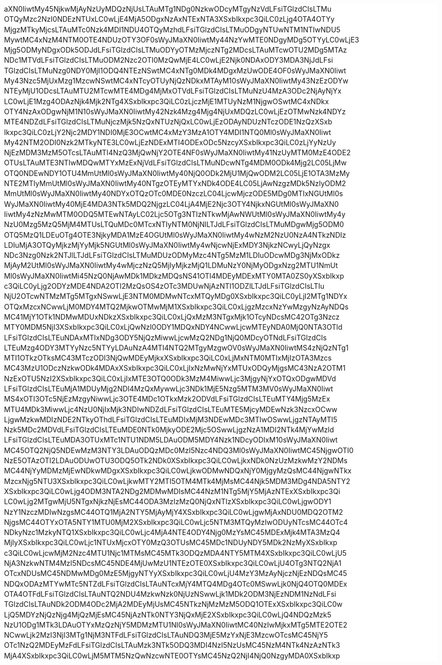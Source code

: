 aXN0IiwtMy45NjkwMjAyNzUyMDQzNjUsLTAuMTg1NDg0NzkwODcyMTgyNzVdLFsiTGlzdCIsLTMu
OTQyMzc2NzI0NDEzNTUxLC0wLjE4MjA5ODgxNzAxNTExNTA3XSxbIkxpc3QiLC0zLjg4OTA4OTYy
MjgzMTkyMjcsLTAuMTc0Nzk4MDI1NDU4OTQyMzhdLFsiTGlzdCIsLTMuODgyNTUwNTM1NTIwNDU5
MywtMC4xNzM4NTM0OTE4NDUzOTY3OF0sWyJMaXN0IiwtMy44NzYwMTE0NDgyMDg5OTYyLC0wLjE3
Mjg5ODMyNDgxODk5ODJdLFsiTGlzdCIsLTMuODYyOTMzMjczNTg2MDcsLTAuMTcwOTU2MDg5MTAz
NDc1MTVdLFsiTGlzdCIsLTMuODM2Nzc2OTI0MzQwMjE4LC0wLjE2Njk0NDAxODY3MDA3NjJdLFsi
TGlzdCIsLTMuNzg0NDY0MjI1ODQ4NTEzNSwtMC4xNTg0MDk4MDgxMzUwODE4OF0sWyJMaXN0Iiwt
My43Nzc5MjUxMzg1MzcwNSwtMC4xNTcyOTUyNjQzNDkxMTAyM10sWyJMaXN0IiwtMy43NzEzODYw
NTEyMjU1ODcsLTAuMTU2MTcwMTE4MDg4MjMxOTVdLFsiTGlzdCIsLTMuNzU4MzA3ODc2NjAyNjYx
LC0wLjE1Mzg4ODAzNjk4Mjk2NTg4XSxbIkxpc3QiLC0zLjczMjE1MTUyNzM1NjgwOSwtMC4xNDkx
OTY4NzAxODgwNjM1N10sWyJMaXN0IiwtMy42Nzk4Mzg4Mjg4NjUxMDQzLC0wLjEzOTMwNzk4NDYz
MTE4NDZdLFsiTGlzdCIsLTMuNjczMjk5NzQxNTUzNjQxLC0wLjEzODAyNDUzNTczODE1NzQzXSxb
Ikxpc3QiLC0zLjY2Njc2MDY1NDI0MjE3OCwtMC4xMzY3MzA1OTY4MDI1NTQ0Ml0sWyJMaXN0Iiwt
My42NTM2ODI0Nzk2MTkyNTE3LC0wLjEzNDExMTI4ODExODc5NzcyXSxbIkxpc3QiLC0zLjYyNzUy
NjEzMDM3MzM5OTcsLTAuMTI4NzQ3MjQwNjY2OTE4NF0sWyJMaXN0IiwtMy41NzUyMTM0MzE4ODE2
OTUsLTAuMTE3NTIwMDQwMTYxMzExNjVdLFsiTGlzdCIsLTMuNDcwNTg4MDM0ODk4Mjg2LC05LjMw
OTQ0NDEwNDY1OTU4MmUtMl0sWyJMaXN0IiwtMy40NjQ0ODk2MjU1MjQwODM2LC05LjE1OTA3MzMy
NTE2MTIyMmUtMl0sWyJMaXN0IiwtMy40NTgzOTEyMTYxNDk4ODE4LC05LjAwNzgzMDk5NzIyODM2
MmUtMl0sWyJMaXN0IiwtMy40NDYxOTQzOTc0MDE0NzczLC04LjcwMjczODE5MDg0MTIxNGUtMl0s
WyJMaXN0IiwtMy40MjE4MDA3NTk5MDQ2NjgzLC04LjA4MjE2Njc3OTY4NjkxNGUtMl0sWyJMaXN0
IiwtMy4zNzMwMTM0ODQ5MTEwNTAyLC02Ljc5OTg3NTIzNTkwMjAwNWUtMl0sWyJMaXN0IiwtMy4y
NzU0Mzg5MzQ5MjM4MTUsLTQuMDc0MTcxNTIyNTM0NjNlLTJdLFsiTGlzdCIsLTMuMDgwMjg5ODM0
OTQ5MzQ1LDEuOTg4OTE3NjkyMDA1MzE4OGUtMl0sWyJMaXN0IiwtMy4wNzM2NzU0NzA4NTkzNDIz
LDIuMjA3OTQyMjkzMjYyMjk5NGUtMl0sWyJMaXN0IiwtMy4wNjcwNjExMDY3NjkzNCwyLjQyNzgx
NDc3Nzg0Nzk2NTJlLTJdLFsiTGlzdCIsLTMuMDUzODMyMzc4NTg5MzM1LDIuODcwMDg3NjMxODkz
MjAyM2UtMl0sWyJMaXN0IiwtMy4wMjczNzQ5MjIyMjkzMjQ1LDMuNzY0NjMyODgxNzg2MTU1NmUt
Ml0sWyJMaXN0IiwtMi45NzQ0NjAwMDk1MDkzMDQsNS41OTI4MDEyMDExMTY0MTA0ZS0yXSxbIkxp
c3QiLC0yLjg2ODYzMDE4NDA2OTI2MzQsOS4zOTc3MDUwNjAzNTI1ODZlLTJdLFsiTGlzdCIsLTIu
NjU2OTcwNTMzMTg5MTgxNSwwLjE3NTM0MDMwNTcxMTQyMDg0XSxbIkxpc3QiLC0yLjI2MTg1NDYx
OTQxMzcxNCwwLjM0MDY4MTQ2MjkwOTMwMjM1XSxbIkxpc3QiLC0xLjgzMzcxNzYwMzgyNzAyNDQs
MC41MjY1OTk1NDMwMDUxNDkzXSxbIkxpc3QiLC0xLjQxMzM3NTgxMjk1OTcyNDcsMC42OTg3Nzcz
MTY0MDM5NjI3XSxbIkxpc3QiLC0xLjQwNzI0ODY1MDQxNDY4NCwwLjcwMTEyNDA0MjQ0NTA3OTld
LFsiTGlzdCIsLTEuNDAxMTIxNDg3ODY5NjQzMiwwLjcwMzQ2NDg1NjQ0MDcyOTNdLFsiTGlzdCIs
LTEuMzg4ODY3MTYyNzc5NTYyLDAuNzA4MTI4NTQ2MTgyMzgwOV0sWyJMaXN0IiwtMS4zNjQzNTg1
MTI1OTkzOTksMC43MTczODI3NjQwMDEyMjkxXSxbIkxpc3QiLC0xLjMxNTM0MTIxMjIzOTA3Mzcs
MC43MzU1ODczNzkwODk4MDAxXSxbIkxpc3QiLC0xLjIxNzMwNjYxMTUxODQyMjgsMC43NzA2OTM1
NzExOTU5NzI2XSxbIkxpc3QiLC0xLjIxMTE3OTQ0ODk3MzM4MiwwLjc3MjgyNjYxOTQxODgwMDVd
LFsiTGlzdCIsLTEuMjA1MDUyMjg2NDI4MzQxMywwLjc3NDk1MjE5Nzg5MTM3MV0sWyJMaXN0Iiwt
MS4xOTI3OTc5NjEzMzgyNiwwLjc3OTE4MDc1OTkxMzk2ODVdLFsiTGlzdCIsLTEuMTY4Mjg5MzEx
MTU4MDk3MiwwLjc4NzU0NjIxMjk3NDIwNDZdLFsiTGlzdCIsLTEuMTE5MjcyMDEwNzk3NzcxOCww
LjgwMzkwMDIzNDE2NTkyOThdLFsiTGlzdCIsLTEuMDIxMjM3NDEwMDc3MTIwOSwwLjgzNTAyMTI5
Nzk5MDc2MDVdLFsiTGlzdCIsLTEuMDE0NTk0MjkyODE2Mjc5OSwwLjgzNzA1MDI2NTk4MjYwMzld
LFsiTGlzdCIsLTEuMDA3OTUxMTc1NTU1NDM5LDAuODM5MDY4Nzk1NDcyODIxM10sWyJMaXN0Iiwt
MC45OTQ2NjQ5NDEwMzM3NTY3LDAuODQzMDc0MzI5Nzc4NDQ3Ml0sWyJMaXN0IiwtMC45NjgwOTI0
NzE5OTAzOTI2LDAuODUwOTU3ODQ5OTk2NDk0XSxbIkxpc3QiLC0wLjkxNDk0NzUzMzkwMzY2NDMs
MC44NjYyMDMzMjEwNDkwMDgxXSxbIkxpc3QiLC0wLjkwODMwNDQxNjY0MjgyMzQsMC44NjgwNTkx
MzcxNjg5NTU3XSxbIkxpc3QiLC0wLjkwMTY2MTI5OTM4MTk4MjMsMC44Njk5MDM3MDg4NDA5NTY2
XSxbIkxpc3QiLC0wLjg4ODM3NTA2NDg2MDMwMDIsMC44NzM1NTg5MjY5MjAzNTExXSxbIkxpc3Qi
LC0wLjg2MTgwMjU5NTgxNjkzNjEsMC44ODA3MzIzMzQ0NjQxNTIzXSxbIkxpc3QiLC0wLjgwODY1
NzY1NzczMDIwNzgsMC44OTQ1MjA2NTY5MjAyMjY4XSxbIkxpc3QiLC0wLjgwMjAxNDU0MDQ2OTM2
NjgsMC44OTYxOTA5NTY1MTU0MjM2XSxbIkxpc3QiLC0wLjc5NTM3MTQyMzIwODUyNTcsMC44OTc4
NDkyNzc1MzkyNTQ1XSxbIkxpc3QiLC0wLjc4MjA4NTE4ODY4Njg0MzYsMC45MDExMjk4MTA3MzQ4
MjIyXSxbIkxpc3QiLC0wLjc1NTUxMjcxOTY0MzQ3OTUsMC45MDc1NDUyNDY5MDk2NzMyXSxbIkxp
c3QiLC0wLjcwMjM2Nzc4MTU1Njc1MTMsMC45MTk3ODQzMDA4NTY5MTM4XSxbIkxpc3QiLC0wLjU5
NjA3NzkwNTM4MzI5NDcsMC45NDE4MjUwMzU1NTEzOTE0XSxbIkxpc3QiLC0wLjU4OTg3NTQ2NjA1
OTcxNDUsMC45NDMwMDg0MzE5MjgyNTYyXSxbIkxpc3QiLC0wLjU4MzY3MzAyNjczNjEzNDQsMC45
NDQxODAzMTYwMTc5NTZdLFsiTGlzdCIsLTAuNTcxMjY4MTQ4MDg4OTc0MSwwLjk0NjQ4OTQ0MDEx
OTA4OTFdLFsiTGlzdCIsLTAuNTQ2NDU4MzkwNzk0NjUzNSwwLjk1MDk2ODM3NjEzNDM1NzNdLFsi
TGlzdCIsLTAuNDk2ODM4ODc2MjA2MDEyMjUsMC45NTkzNjMzMzM5ODQ1OTExXSxbIkxpc3QiLC0w
LjQ5MDYzNjQzNjg4MjQzMjEsMC45NjAzNTk0NTY3NjQxMjE2XSxbIkxpc3QiLC0wLjQ4NDQzMzk5
NzU1ODg1MTk3LDAuOTYxMzQzNjY5MDMzMTU1Nl0sWyJMaXN0IiwtMC40NzIwMjkxMTg5MTE2OTE2
NCwwLjk2MzI3NjI3MTg1NjM3NTFdLFsiTGlzdCIsLTAuNDQ3MjE5MzYxNjE3MzcwOTcsMC45NjY5
OTc1NzQ2MDEyMzFdLFsiTGlzdCIsLTAuMzk3NTk5ODQ3MDI4NzI5NzUsMC45NzM4NTk4NzAzNTk3
MjA4XSxbIkxpc3QiLC0wLjM5MTM5NzQwNzcwNTE0OTYsMC45NzQ2NjI4NjQ0NzgyMDA0XSxbIkxp